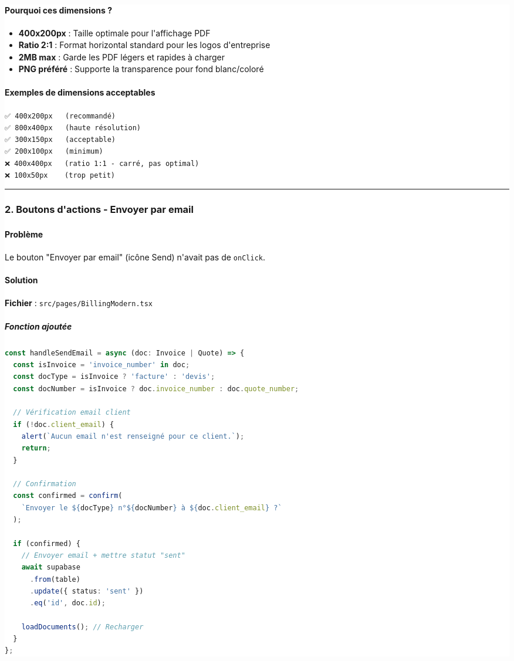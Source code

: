 #### Pourquoi ces dimensions ?
- **400x200px** : Taille optimale pour l'affichage PDF
- **Ratio 2:1** : Format horizontal standard pour les logos d'entreprise
- **2MB max** : Garde les PDF légers et rapides à charger
- **PNG préféré** : Supporte la transparence pour fond blanc/coloré

#### Exemples de dimensions acceptables
```
✅ 400x200px   (recommandé)
✅ 800x400px   (haute résolution)
✅ 300x150px   (acceptable)
✅ 200x100px   (minimum)
❌ 400x400px   (ratio 1:1 - carré, pas optimal)
❌ 100x50px    (trop petit)
```

---

### 2. **Boutons d'actions - Envoyer par email**

#### Problème
Le bouton "Envoyer par email" (icône Send) n'avait pas de `onClick`.

#### Solution
**Fichier** : `src/pages/BillingModern.tsx`

##### Fonction ajoutée
```typescript
const handleSendEmail = async (doc: Invoice | Quote) => {
  const isInvoice = 'invoice_number' in doc;
  const docType = isInvoice ? 'facture' : 'devis';
  const docNumber = isInvoice ? doc.invoice_number : doc.quote_number;

  // Vérification email client
  if (!doc.client_email) {
    alert(`Aucun email n'est renseigné pour ce client.`);
    return;
  }

  // Confirmation
  const confirmed = confirm(
    `Envoyer le ${docType} n°${docNumber} à ${doc.client_email} ?`
  );

  if (confirmed) {
    // Envoyer email + mettre statut "sent"
    await supabase
      .from(table)
      .update({ status: 'sent' })
      .eq('id', doc.id);

    loadDocuments(); // Recharger
  }
};
```
